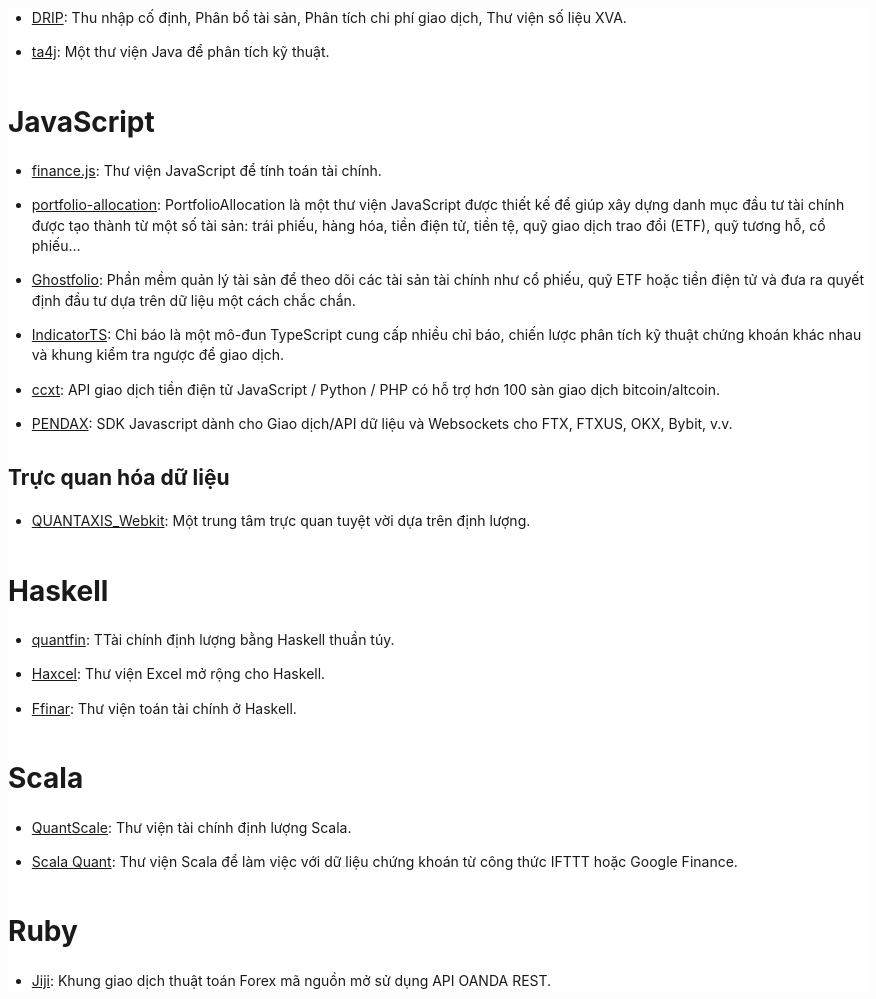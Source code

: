 - [DRIP](https://lakshmidrip.github.io/DRIP): Thu nhập cố định, Phân bổ tài sản, Phân tích chi phí giao dịch, Thư viện số liệu XVA.

- [ta4j](https://github.com/ta4j/ta4j): Một thư viện Java để phân tích kỹ thuật.

# JavaScript
- [finance.js](https://github.com/ebradyjobory/finance.js): Thư viện JavaScript để tính toán tài chính.

- [portfolio-allocation](https://github.com/lequant40/portfolio_allocation_js): PortfolioAllocation là một thư viện JavaScript được thiết kế để giúp xây dựng danh mục đầu tư tài chính được tạo thành từ một số tài sản: trái phiếu, hàng hóa, tiền điện tử, tiền tệ, quỹ giao dịch trao đổi (ETF), quỹ tương hỗ, cổ phiếu…

- [Ghostfolio](https://github.com/ghostfolio/ghostfolio): Phần mềm quản lý tài sản để theo dõi các tài sản tài chính như cổ phiếu, quỹ ETF hoặc tiền điện tử và đưa ra quyết định đầu tư dựa trên dữ liệu một cách chắc chắn.

- [IndicatorTS](https://github.com/cinar/indicatorts): Chỉ báo là một mô-đun TypeScript cung cấp nhiều chỉ báo, chiến lược phân tích kỹ thuật chứng khoán khác nhau và khung kiểm tra ngược để giao dịch.

- [ccxt](https://github.com/ccxt/ccxt): API giao dịch tiền điện tử JavaScript / Python / PHP có hỗ trợ hơn 100 sàn giao dịch bitcoin/altcoin.

- [PENDAX](https://github.com/CompendiumFi/PENDAX-SDK): SDK Javascript dành cho Giao dịch/API dữ liệu và Websockets cho FTX, FTXUS, OKX, Bybit, v.v.

## Trực quan hóa dữ liệu
- [QUANTAXIS_Webkit](https://github.com/yutiansut/QUANTAXIS_Webkit): Một trung tâm trực quan tuyệt vời dựa trên định lượng.

# Haskell
- [quantfin](https://github.com/boundedvariation/quantfin): TTài chính định lượng bằng Haskell thuần túy.

- [Haxcel](https://github.com/MarcusRainbow/Haxcel): Thư viện Excel mở rộng cho Haskell.

- [Ffinar](https://github.com/MarcusRainbow/Ffinar): Thư viện toán tài chính ở Haskell.

# Scala
- [QuantScale](https://github.com/choucrifahed/quantscale): Thư viện tài chính định lượng Scala.

- [Scala Quant](https://github.com/frankcash/Scala-Quant): Thư viện Scala để làm việc với dữ liệu chứng khoán từ công thức IFTTT hoặc Google Finance.

# Ruby
- [Jiji](https://github.com/unageanu/jiji2): Khung giao dịch thuật toán Forex mã nguồn mở sử dụng API OANDA REST.
